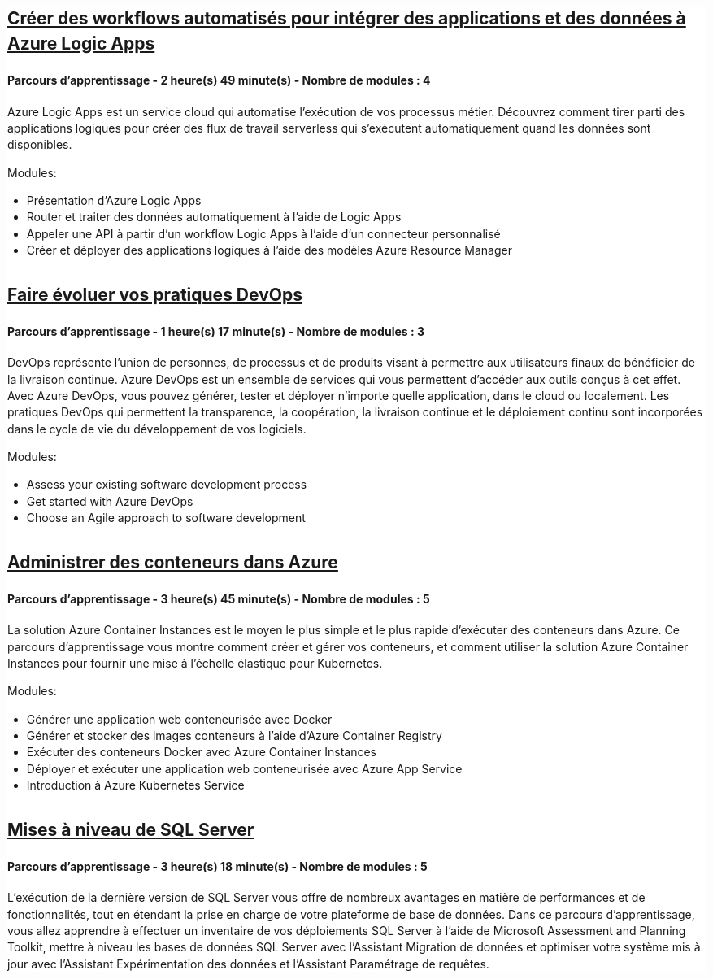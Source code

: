 ## [Créer des workflows automatisés pour intégrer des applications et des données à Azure Logic Apps](https://docs.microsoft.com/fr-fr/learn/paths/build-workflows-with-logic-apps)
#### Parcours d’apprentissage - 2 heure(s) 49 minute(s) - Nombre de modules : 4
Azure Logic Apps est un service cloud qui automatise l’exécution de vos processus métier. Découvrez comment tirer parti des applications logiques pour créer des flux de travail serverless qui s’exécutent automatiquement quand les données sont disponibles.

Modules:
- Présentation d’Azure Logic Apps
- Router et traiter des données automatiquement à l’aide de Logic Apps
- Appeler une API à partir d’un workflow Logic Apps à l’aide d’un connecteur personnalisé
- Créer et déployer des applications logiques à l’aide des modèles Azure Resource Manager

## [Faire évoluer vos pratiques DevOps](https://docs.microsoft.com/fr-fr/learn/paths/evolve-your-devops-practices)
#### Parcours d’apprentissage - 1 heure(s) 17 minute(s) - Nombre de modules : 3
DevOps représente l’union de personnes, de processus et de produits visant à permettre aux utilisateurs finaux de bénéficier de la livraison continue. Azure DevOps est un ensemble de services qui vous permettent d’accéder aux outils conçus à cet effet. Avec Azure DevOps, vous pouvez générer, tester et déployer n’importe quelle application, dans le cloud ou localement. Les pratiques DevOps qui permettent la transparence, la coopération, la livraison continue et le déploiement continu sont incorporées dans le cycle de vie du développement de vos logiciels.

Modules:
- Assess your existing software development process
- Get started with Azure DevOps
- Choose an Agile approach to software development

## [Administrer des conteneurs dans Azure](https://docs.microsoft.com/fr-fr/learn/paths/administer-containers-in-azure)
#### Parcours d’apprentissage - 3 heure(s) 45 minute(s) - Nombre de modules : 5
La solution Azure Container Instances est le moyen le plus simple et le plus rapide d’exécuter des conteneurs dans Azure. Ce parcours d’apprentissage vous montre comment créer et gérer vos conteneurs, et comment utiliser la solution Azure Container Instances pour fournir une mise à l’échelle élastique pour Kubernetes.

Modules:
- Générer une application web conteneurisée avec Docker
- Générer et stocker des images conteneurs à l’aide d’Azure Container Registry
- Exécuter des conteneurs Docker avec Azure Container Instances
- Déployer et exécuter une application web conteneurisée avec Azure App Service
- Introduction à Azure Kubernetes Service

## [Mises à niveau de SQL Server](https://docs.microsoft.com/fr-fr/learn/paths/sql-server-2017-upgrades)
#### Parcours d’apprentissage - 3 heure(s) 18 minute(s) - Nombre de modules : 5
L’exécution de la dernière version de SQL Server vous offre de nombreux avantages en matière de performances et de fonctionnalités, tout en étendant la prise en charge de votre plateforme de base de données. Dans ce parcours d’apprentissage, vous allez apprendre à effectuer un inventaire de vos déploiements SQL Server à l’aide de Microsoft Assessment and Planning Toolkit, mettre à niveau les bases de données SQL Server avec l’Assistant Migration de données et optimiser votre système mis à jour avec l’Assistant Expérimentation des données et l’Assistant Paramétrage de requêtes.
